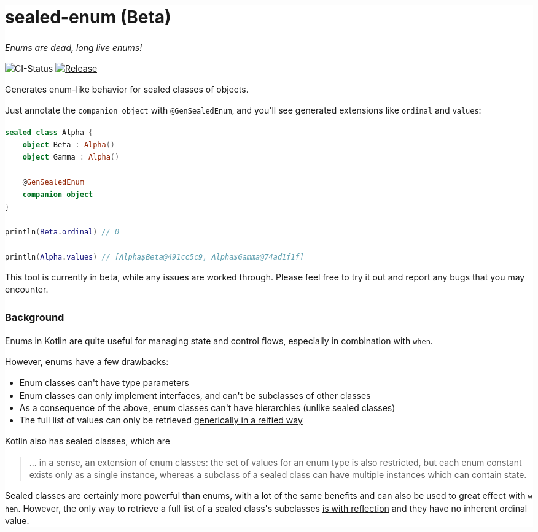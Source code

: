 # sealed-enum (Beta)
*Enums are dead, long live enums!*

![CI-Status](https://travis-ci.com/livefront/sealed-enum.svg?token=WuckG7RmGXoNTzG4QzVk&branch=master)
[![Release](https://jitpack.io/v/livefront/sealed-enum.svg)](https://jitpack.io/#livefront/sealed-enum)

Generates enum-like behavior for sealed classes of objects.

Just annotate the `companion object` with `@GenSealedEnum`, and you'll see generated extensions like `ordinal` and `values`:

```kotlin
sealed class Alpha {
    object Beta : Alpha()
    object Gamma : Alpha()
    
    @GenSealedEnum
    companion object
}

println(Beta.ordinal) // 0

println(Alpha.values) // [Alpha$Beta@491cc5c9, Alpha$Gamma@74ad1f1f]
```

This tool is currently in beta, while any issues are worked through. Please feel free to try it out and report any bugs that you may encounter.

### Background

[Enums in Kotlin](https://kotlinlang.org/docs/reference/enum-classes.html) are quite useful for managing state and control flows, especially in combination with [`when`](https://kotlinlang.org/docs/reference/control-flow.html#when-expression).

However, enums have a few drawbacks:
- [Enum classes can't have type parameters](https://discuss.kotlinlang.org/t/enum-class-with-type-parameters/)
- Enum classes can only implement interfaces, and can't be subclasses of other classes
- As a consequence of the above, enum classes can't have hierarchies (unlike [sealed classes](https://kotlinlang.org/docs/reference/sealed-classes.html))
- The full list of values can only be retrieved [generically in a reified way](https://kotlinlang.org/docs/reference/enum-classes.html#working-with-enum-constants)

Kotlin also has [sealed classes](https://kotlinlang.org/docs/reference/sealed-classes.html), which are
> ... in a sense, an extension of enum classes: the set of values for an enum type is also restricted, but each enum constant exists only as a single instance, whereas a subclass of a sealed class can have multiple instances which can contain state.

Sealed classes are certainly more powerful than enums, with a lot of the same benefits and can also be used to great effect with `when`.
However, the only way to retrieve a full list of a sealed class's subclasses [is with reflection](https://kotlinlang.org/api/latest/jvm/stdlib/kotlin.reflect/-k-class/sealed-subclasses.html) and they have no inherent ordinal value.
